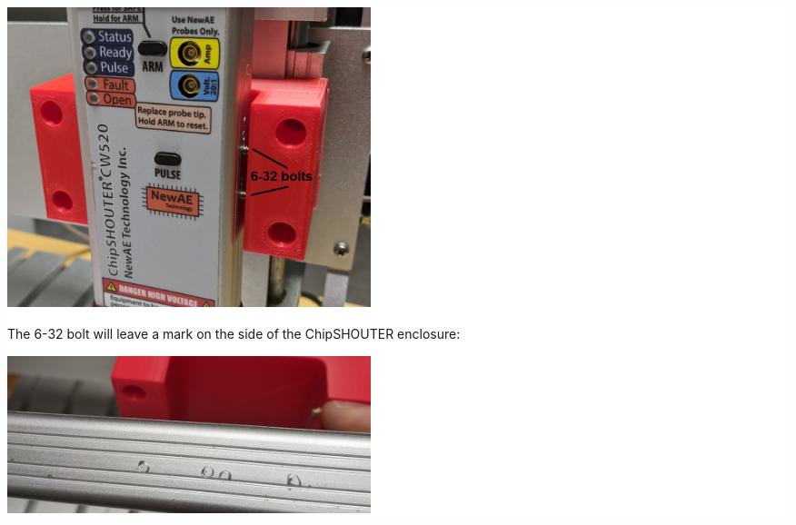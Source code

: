 <img src="images/holderdetail.jpg" width=400px>

The 6-32 bolt will leave a mark on the side of the ChipSHOUTER enclosure:

<img src="images/marks.jpg" width=400px>
